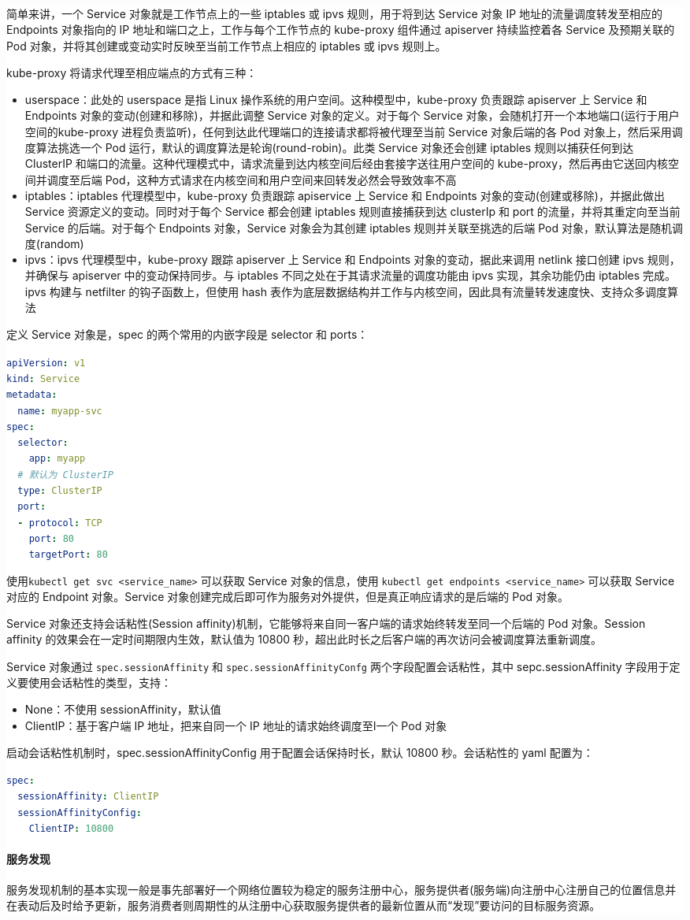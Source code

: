 简单来讲，一个 Service 对象就是工作节点上的一些 iptables 或 ipvs 规则，用于将到达 Service 对象 IP 地址的流量调度转发至相应的 Endpoints 对象指向的 IP 地址和端口之上，工作与每个工作节点的 kube-proxy 组件通过 apiserver 持续监控着各 Service 及预期关联的 Pod 对象，并将其创建或变动实时反映至当前工作节点上相应的 iptables 或 ipvs 规则上。

kube-proxy 将请求代理至相应端点的方式有三种：
- userspace：此处的 userspace 是指 Linux 操作系统的用户空间。这种模型中，kube-proxy 负责跟踪 apiserver 上 Service 和 Endpoints 对象的变动(创建和移除)，并据此调整 Service 对象的定义。对于每个 Service 对象，会随机打开一个本地端口(运行于用户空间的kube-proxy 进程负责监听)，任何到达此代理端口的连接请求都将被代理至当前 Service 对象后端的各 Pod 对象上，然后采用调度算法挑选一个 Pod 运行，默认的调度算法是轮询(round-robin)。此类 Service 对象还会创建 iptables 规则以捕获任何到达 ClusterIP 和端口的流量。这种代理模式中，请求流量到达内核空间后经由套接字送往用户空间的 kube-proxy，然后再由它送回内核空间并调度至后端 Pod，这种方式请求在内核空间和用户空间来回转发必然会导致效率不高
- iptables：iptables 代理模型中，kube-proxy 负责跟踪 apiservice 上 Service 和 Endpoints 对象的变动(创建或移除)，并据此做出 Service 资源定义的变动。同时对于每个 Service 都会创建 iptables 规则直接捕获到达 clusterIp 和 port 的流量，并将其重定向至当前 Service 的后端。对于每个 Endpoints 对象，Service 对象会为其创建 iptables 规则并关联至挑选的后端 Pod 对象，默认算法是随机调度(random)
- ipvs：ipvs 代理模型中，kube-proxy 跟踪 apiserver 上 Service 和 Endpoints 对象的变动，据此来调用 netlink 接口创建 ipvs 规则，并确保与 apiserver 中的变动保持同步。与 iptables 不同之处在于其请求流量的调度功能由  ipvs 实现，其余功能仍由 iptables 完成。ipvs 构建与 netfilter 的钩子函数上，但使用 hash 表作为底层数据结构并工作与内核空间，因此具有流量转发速度快、支持众多调度算法

定义 Service 对象是，spec 的两个常用的内嵌字段是 selector 和 ports：
```yaml
apiVersion: v1
kind: Service
metadata: 
  name: myapp-svc
spec:
  selector:
    app: myapp
  # 默认为 ClusterIP
  type: ClusterIP
  port:
  - protocol: TCP
    port: 80
    targetPort: 80
```
使用```kubectl get svc <service_name>``` 可以获取 Service 对象的信息，使用 ```kubectl get endpoints <service_name>``` 可以获取 Service 对应的 Endpoint 对象。Service 对象创建完成后即可作为服务对外提供，但是真正响应请求的是后端的 Pod 对象。

Service 对象还支持会话粘性(Session affinity)机制，它能够将来自同一客户端的请求始终转发至同一个后端的 Pod 对象。Session affinity 的效果会在一定时间期限内生效，默认值为 10800 秒，超出此时长之后客户端的再次访问会被调度算法重新调度。

Service 对象通过 ```spec.sessionAffinity``` 和 ```spec.sessionAffinityConfg``` 两个字段配置会话粘性，其中 sepc.sessionAffinity 字段用于定义要使用会话粘性的类型，支持：
- None：不使用 sessionAffinity，默认值
- ClientIP：基于客户端 IP 地址，把来自同一个 IP 地址的请求始终调度至I一个 Pod 对象

启动会话粘性机制时，spec.sessionAffinityConfig 用于配置会话保持时长，默认 10800 秒。会话粘性的 yaml 配置为：
```yaml
spec:
  sessionAffinity: ClientIP
  sessionAffinityConfig:
    ClientIP: 10800
```
#### 服务发现
服务发现机制的基本实现一般是事先部署好一个网络位置较为稳定的服务注册中心，服务提供者(服务端)向注册中心注册自己的位置信息并在表动后及时给予更新，服务消费者则周期性的从注册中心获取服务提供者的最新位置从而“发现”要访问的目标服务资源。
